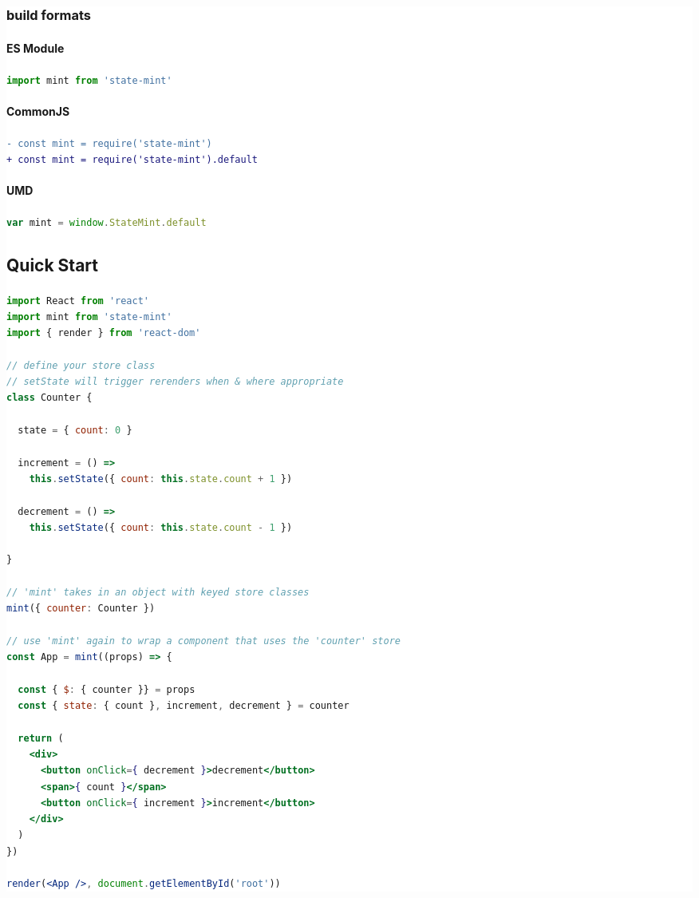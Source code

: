 ### build formats

#### ES Module

```js
import mint from 'state-mint'
```

#### CommonJS

```diff
- const mint = require('state-mint')
+ const mint = require('state-mint').default
```

#### UMD

```js
var mint = window.StateMint.default
```

## Quick Start

```jsx
import React from 'react'
import mint from 'state-mint'
import { render } from 'react-dom'

// define your store class
// setState will trigger rerenders when & where appropriate
class Counter {

  state = { count: 0 }

  increment = () =>
    this.setState({ count: this.state.count + 1 })

  decrement = () =>
    this.setState({ count: this.state.count - 1 })

}

// 'mint' takes in an object with keyed store classes
mint({ counter: Counter })

// use 'mint' again to wrap a component that uses the 'counter' store
const App = mint((props) => {

  const { $: { counter }} = props
  const { state: { count }, increment, decrement } = counter

  return (
    <div>
      <button onClick={ decrement }>decrement</button>
      <span>{ count }</span>
      <button onClick={ increment }>increment</button>
    </div>
  )
})

render(<App />, document.getElementById('root'))

```
